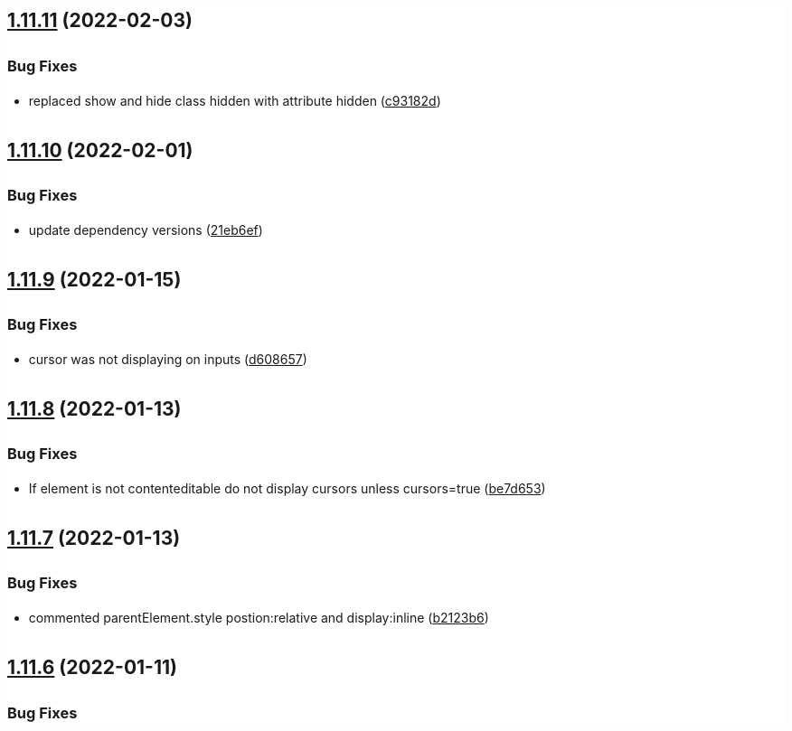 ## [1.11.11](https://github.com/CoCreate-app/CoCreate-cursors/compare/v1.11.10...v1.11.11) (2022-02-03)


### Bug Fixes

* replaced show and hide class hidden with attribute hidden ([c93182d](https://github.com/CoCreate-app/CoCreate-cursors/commit/c93182d850410c9ad3aea6b133f2df56e5694769))

## [1.11.10](https://github.com/CoCreate-app/CoCreate-cursors/compare/v1.11.9...v1.11.10) (2022-02-01)


### Bug Fixes

* update dependency versions ([21eb6ef](https://github.com/CoCreate-app/CoCreate-cursors/commit/21eb6ef01911e8128274285c11e7673b5ec8ccd3))

## [1.11.9](https://github.com/CoCreate-app/CoCreate-cursors/compare/v1.11.8...v1.11.9) (2022-01-15)


### Bug Fixes

* cursor was not displaying on inputs ([d608657](https://github.com/CoCreate-app/CoCreate-cursors/commit/d608657598178c16bae66b715f1b79fc4610b1c1))

## [1.11.8](https://github.com/CoCreate-app/CoCreate-cursors/compare/v1.11.7...v1.11.8) (2022-01-13)


### Bug Fixes

* If element is not contenteditable do not display cursors unless cursors=true ([be7d653](https://github.com/CoCreate-app/CoCreate-cursors/commit/be7d65339d73234f95bbec4400d6ead0adfec9ef))

## [1.11.7](https://github.com/CoCreate-app/CoCreate-cursors/compare/v1.11.6...v1.11.7) (2022-01-13)


### Bug Fixes

* commented parentElement.style postion:relative and display:inline ([b2123b6](https://github.com/CoCreate-app/CoCreate-cursors/commit/b2123b6ffe9e197f2f071b36c1c3419d9db71619))

## [1.11.6](https://github.com/CoCreate-app/CoCreate-cursors/compare/v1.11.5...v1.11.6) (2022-01-11)


### Bug Fixes
